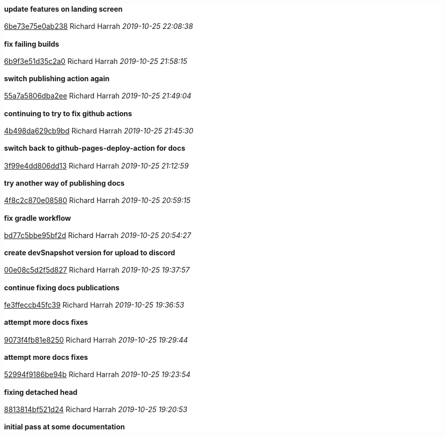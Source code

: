 **update features on landing screen**

[6be73e75e0ab238](https://github.com/PixelOutlaw/MythicDrops/commit/6be73e75e0ab238) Richard Harrah _2019-10-25 22:08:38_

**fix failing builds**

[6b9f3e51d35c2a0](https://github.com/PixelOutlaw/MythicDrops/commit/6b9f3e51d35c2a0) Richard Harrah _2019-10-25 21:58:15_

**switch publishing action again**

[55a7a5806dba2ee](https://github.com/PixelOutlaw/MythicDrops/commit/55a7a5806dba2ee) Richard Harrah _2019-10-25 21:49:04_

**continuing to try to fix github actions**

[4b498da629cb9bd](https://github.com/PixelOutlaw/MythicDrops/commit/4b498da629cb9bd) Richard Harrah _2019-10-25 21:45:30_

**switch back to github-pages-deploy-action for docs**

[3f99e4dd806dd13](https://github.com/PixelOutlaw/MythicDrops/commit/3f99e4dd806dd13) Richard Harrah _2019-10-25 21:12:59_

**try another way of publishing docs**

[4f8c2c870e08580](https://github.com/PixelOutlaw/MythicDrops/commit/4f8c2c870e08580) Richard Harrah _2019-10-25 20:59:15_

**fix gradle workflow**

[bd77c5bbe95bf2d](https://github.com/PixelOutlaw/MythicDrops/commit/bd77c5bbe95bf2d) Richard Harrah _2019-10-25 20:54:27_

**create devSnapshot version for upload to discord**

[00e08c5d2f5d827](https://github.com/PixelOutlaw/MythicDrops/commit/00e08c5d2f5d827) Richard Harrah _2019-10-25 19:37:57_

**continue fixing docs publications**

[fe3ffeccb45fc39](https://github.com/PixelOutlaw/MythicDrops/commit/fe3ffeccb45fc39) Richard Harrah _2019-10-25 19:36:53_

**attempt more docs fixes**

[9073f4fb81e8250](https://github.com/PixelOutlaw/MythicDrops/commit/9073f4fb81e8250) Richard Harrah _2019-10-25 19:29:44_

**attempt more docs fixes**

[52994f9186be94b](https://github.com/PixelOutlaw/MythicDrops/commit/52994f9186be94b) Richard Harrah _2019-10-25 19:23:54_

**fixing detached head**

[8813814bf521d24](https://github.com/PixelOutlaw/MythicDrops/commit/8813814bf521d24) Richard Harrah _2019-10-25 19:20:53_

**initial pass at some documentation**
